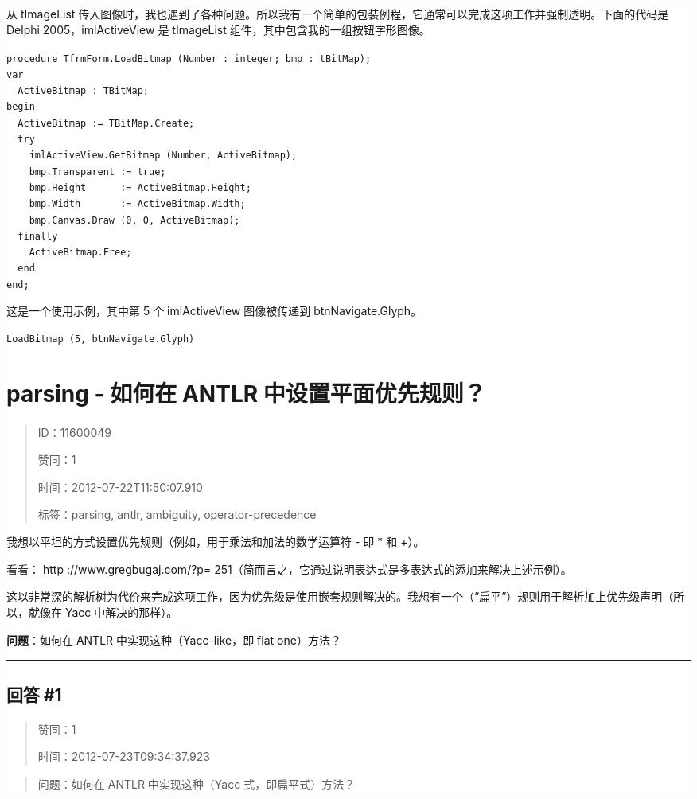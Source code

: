 从 tImageList 传入图像时，我也遇到了各种问题。所以我有一个简单的包装例程，它通常可以完成这项工作并强制透明。下面的代码是 Delphi 2005，imlActiveView 是 tImageList 组件，其中包含我的一组按钮字形图像。

```
procedure TfrmForm.LoadBitmap (Number : integer; bmp : tBitMap);
var
  ActiveBitmap : TBitMap;
begin
  ActiveBitmap := TBitMap.Create;
  try
    imlActiveView.GetBitmap (Number, ActiveBitmap);
    bmp.Transparent := true;
    bmp.Height      := ActiveBitmap.Height;
    bmp.Width       := ActiveBitmap.Width;
    bmp.Canvas.Draw (0, 0, ActiveBitmap);
  finally
    ActiveBitmap.Free;
  end
end; 
```

这是一个使用示例，其中第 5 个 imlActiveView 图像被传递到 btnNavigate.Glyph。

```
LoadBitmap (5, btnNavigate.Glyph) 
```

# parsing - 如何在 ANTLR 中设置平面优先规则？

> ID：11600049
> 
> 赞同：1
> 
> 时间：2012-07-22T11:50:07.910
> 
> 标签：parsing, antlr, ambiguity, operator-precedence

我想以平坦的方式设置优先规则（例如，用于乘法和加法的数学运算符 - 即 * 和 +）。

看看： [http](http://www.gregbugaj.com/?p=251) ://www.gregbugaj.com/?p= 251（简而言之，它通过说明表达式是多表达式的添加来解决上述示例）。

这以非常深的解析树为代价来完成这项工作，因为优先级是使用嵌套规则解决的。我想有一个（“扁平”）规则用于解析加上优先级声明（所以，就像在 Yacc 中解决的那样）。

**问题**：如何在 ANTLR 中实现这种（Yacc-like，即 flat one）方法？

* * *

## 回答 #1

> 赞同：1
> 
> 时间：2012-07-23T09:34:37.923

> 问题：如何在 ANTLR 中实现这种（Yacc 式，即扁平式）方法？
